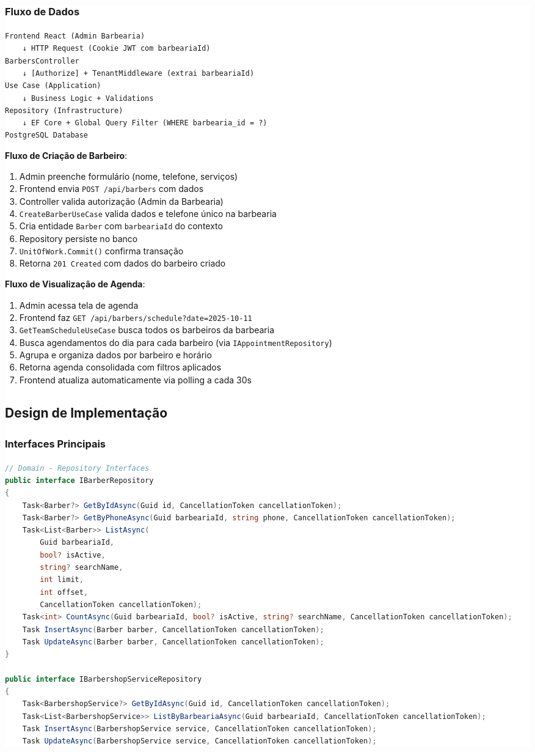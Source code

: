 ### Fluxo de Dados

```
Frontend React (Admin Barbearia)
    ↓ HTTP Request (Cookie JWT com barbeariaId)
BarbersController
    ↓ [Authorize] + TenantMiddleware (extrai barbeariaId)
Use Case (Application)
    ↓ Business Logic + Validations
Repository (Infrastructure)
    ↓ EF Core + Global Query Filter (WHERE barbearia_id = ?)
PostgreSQL Database
```

**Fluxo de Criação de Barbeiro**:
1. Admin preenche formulário (nome, telefone, serviços)
2. Frontend envia `POST /api/barbers` com dados
3. Controller valida autorização (Admin da Barbearia)
4. `CreateBarberUseCase` valida dados e telefone único na barbearia
5. Cria entidade `Barber` com `barbeariaId` do contexto
6. Repository persiste no banco
7. `UnitOfWork.Commit()` confirma transação
8. Retorna `201 Created` com dados do barbeiro criado

**Fluxo de Visualização de Agenda**:
1. Admin acessa tela de agenda
2. Frontend faz `GET /api/barbers/schedule?date=2025-10-11`
3. `GetTeamScheduleUseCase` busca todos os barbeiros da barbearia
4. Busca agendamentos do dia para cada barbeiro (via `IAppointmentRepository`)
5. Agrupa e organiza dados por barbeiro e horário
6. Retorna agenda consolidada com filtros aplicados
7. Frontend atualiza automaticamente via polling a cada 30s

## Design de Implementação

### Interfaces Principais

```csharp
// Domain - Repository Interfaces
public interface IBarberRepository
{
    Task<Barber?> GetByIdAsync(Guid id, CancellationToken cancellationToken);
    Task<Barber?> GetByPhoneAsync(Guid barbeariaId, string phone, CancellationToken cancellationToken);
    Task<List<Barber>> ListAsync(
        Guid barbeariaId,
        bool? isActive,
        string? searchName,
        int limit,
        int offset,
        CancellationToken cancellationToken);
    Task<int> CountAsync(Guid barbeariaId, bool? isActive, string? searchName, CancellationToken cancellationToken);
    Task InsertAsync(Barber barber, CancellationToken cancellationToken);
    Task UpdateAsync(Barber barber, CancellationToken cancellationToken);
}

public interface IBarbershopServiceRepository
{
    Task<BarbershopService?> GetByIdAsync(Guid id, CancellationToken cancellationToken);
    Task<List<BarbershopService>> ListByBarbeariaAsync(Guid barbeariaId, CancellationToken cancellationToken);
    Task InsertAsync(BarbershopService service, CancellationToken cancellationToken);
    Task UpdateAsync(BarbershopService service, CancellationToken cancellationToken);
```